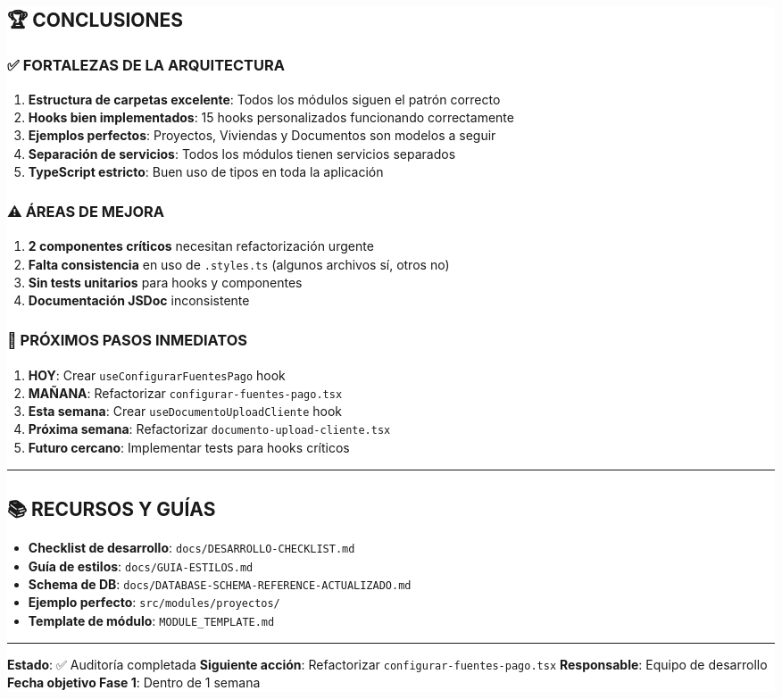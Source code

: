 ## 🏆 CONCLUSIONES

### ✅ FORTALEZAS DE LA ARQUITECTURA

1. **Estructura de carpetas excelente**: Todos los módulos siguen el patrón correcto
2. **Hooks bien implementados**: 15 hooks personalizados funcionando correctamente
3. **Ejemplos perfectos**: Proyectos, Viviendas y Documentos son modelos a seguir
4. **Separación de servicios**: Todos los módulos tienen servicios separados
5. **TypeScript estricto**: Buen uso de tipos en toda la aplicación

### ⚠️ ÁREAS DE MEJORA

1. **2 componentes críticos** necesitan refactorización urgente
2. **Falta consistencia** en uso de `.styles.ts` (algunos archivos sí, otros no)
3. **Sin tests unitarios** para hooks y componentes
4. **Documentación JSDoc** inconsistente

### 🎯 PRÓXIMOS PASOS INMEDIATOS

1. **HOY**: Crear `useConfigurarFuentesPago` hook
2. **MAÑANA**: Refactorizar `configurar-fuentes-pago.tsx`
3. **Esta semana**: Crear `useDocumentoUploadCliente` hook
4. **Próxima semana**: Refactorizar `documento-upload-cliente.tsx`
5. **Futuro cercano**: Implementar tests para hooks críticos

---

## 📚 RECURSOS Y GUÍAS

- **Checklist de desarrollo**: `docs/DESARROLLO-CHECKLIST.md`
- **Guía de estilos**: `docs/GUIA-ESTILOS.md`
- **Schema de DB**: `docs/DATABASE-SCHEMA-REFERENCE-ACTUALIZADO.md`
- **Ejemplo perfecto**: `src/modules/proyectos/`
- **Template de módulo**: `MODULE_TEMPLATE.md`

---

**Estado**: ✅ Auditoría completada
**Siguiente acción**: Refactorizar `configurar-fuentes-pago.tsx`
**Responsable**: Equipo de desarrollo
**Fecha objetivo Fase 1**: Dentro de 1 semana

